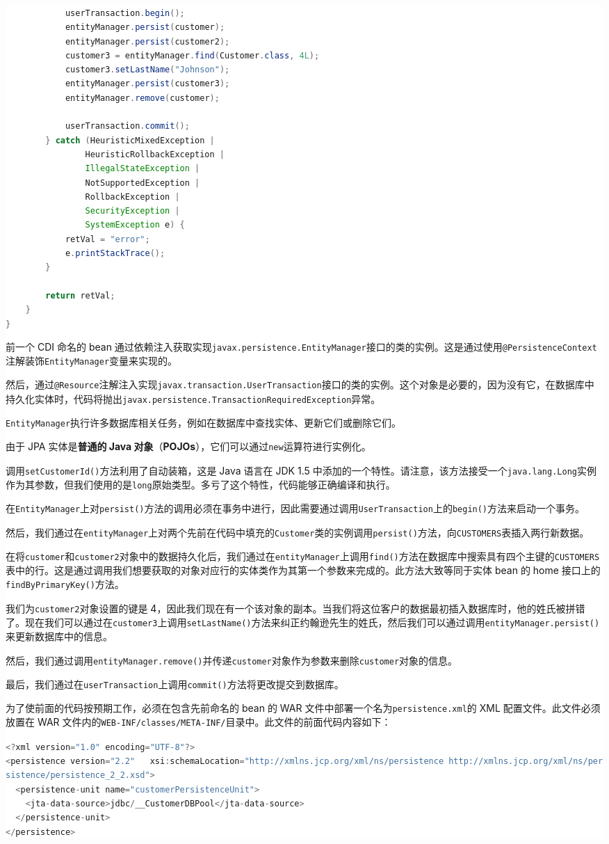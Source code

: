 ```java
            userTransaction.begin(); 
            entityManager.persist(customer); 
            entityManager.persist(customer2); 
            customer3 = entityManager.find(Customer.class, 4L); 
            customer3.setLastName("Johnson"); 
            entityManager.persist(customer3); 
            entityManager.remove(customer); 

            userTransaction.commit(); 
        } catch (HeuristicMixedException | 
                HeuristicRollbackException | 
                IllegalStateException | 
                NotSupportedException | 
                RollbackException | 
                SecurityException | 
                SystemException e) { 
            retVal = "error"; 
            e.printStackTrace(); 
        } 

        return retVal; 
    } 
} 
```

前一个 CDI 命名的 bean 通过依赖注入获取实现`javax.persistence.EntityManager`接口的类的实例。这是通过使用`@PersistenceContext`注解装饰`EntityManager`变量来实现的。

然后，通过`@Resource`注解注入实现`javax.transaction.UserTransaction`接口的类的实例。这个对象是必要的，因为没有它，在数据库中持久化实体时，代码将抛出`javax.persistence.TransactionRequiredException`异常。

`EntityManager`执行许多数据库相关任务，例如在数据库中查找实体、更新它们或删除它们。

由于 JPA 实体是**普通的 Java 对象**（**POJOs**），它们可以通过`new`运算符进行实例化。

调用`setCustomerId()`方法利用了自动装箱，这是 Java 语言在 JDK 1.5 中添加的一个特性。请注意，该方法接受一个`java.lang.Long`实例作为其参数，但我们使用的是`long`原始类型。多亏了这个特性，代码能够正确编译和执行。

在`EntityManager`上对`persist()`方法的调用必须在事务中进行，因此需要通过调用`UserTransaction`上的`begin()`方法来启动一个事务。

然后，我们通过在`entityManager`上对两个先前在代码中填充的`Customer`类的实例调用`persist()`方法，向`CUSTOMERS`表插入两行新数据。

在将`customer`和`customer2`对象中的数据持久化后，我们通过在`entityManager`上调用`find()`方法在数据库中搜索具有四个主键的`CUSTOMERS`表中的行。这是通过调用我们想要获取的对象对应行的实体类作为其第一个参数来完成的。此方法大致等同于实体 bean 的 home 接口上的`findByPrimaryKey()`方法。

我们为`customer2`对象设置的键是 4，因此我们现在有一个该对象的副本。当我们将这位客户的数据最初插入数据库时，他的姓氏被拼错了。现在我们可以通过在`customer3`上调用`setLastName()`方法来纠正约翰逊先生的姓氏，然后我们可以通过调用`entityManager.persist()`来更新数据库中的信息。

然后，我们通过调用`entityManager.remove()`并传递`customer`对象作为参数来删除`customer`对象的信息。

最后，我们通过在`userTransaction`上调用`commit()`方法将更改提交到数据库。

为了使前面的代码按预期工作，必须在包含先前命名的 bean 的 WAR 文件中部署一个名为`persistence.xml`的 XML 配置文件。此文件必须放置在 WAR 文件内的`WEB-INF/classes/META-INF/`目录中。此文件的前面代码内容如下：

```java
<?xml version="1.0" encoding="UTF-8"?> 
<persistence version="2.2"   xsi:schemaLocation="http://xmlns.jcp.org/xml/ns/persistence http://xmlns.jcp.org/xml/ns/persistence/persistence_2_2.xsd"> 
  <persistence-unit name="customerPersistenceUnit"> 
    <jta-data-source>jdbc/__CustomerDBPool</jta-data-source> 
  </persistence-unit> 
</persistence> 
```
